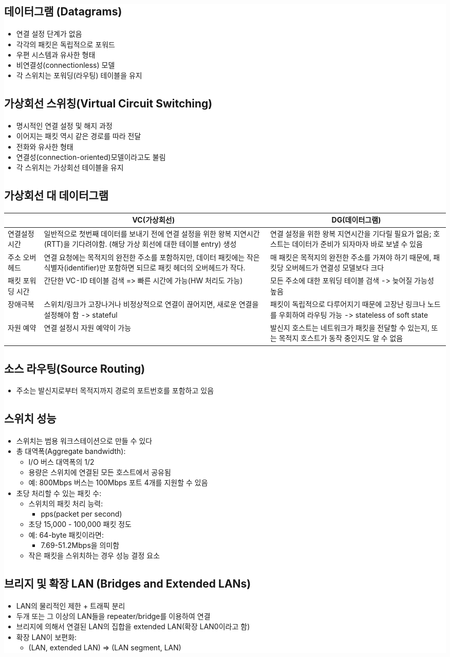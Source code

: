 ## 데이터그램 (Datagrams)
 * 연결 설정 단계가 없음
 * 각각의 패킷은 독립적으로 포워드
 * 우편 시스템과 유사한 형태
 * 비연결성(connectionless) 모델
 * 각 스위치는 포워딩(라우팅) 테이블을 유지

## 가상회선 스위칭(Virtual Circuit Switching)
 * 명시적인 연결 설정 및 해지 과정
 * 이어지는 패킷 역시 같은 경로를 따라 전달
 * 전화와 유사한 형태
 * 연결성(connection-oriented)모델이라고도 불림
 * 각 스위치는 가상회선 테이블을 유지

## 가상회선 대 데이터그램
|                  | VC(가상회선)                                                                                                                            | DG(데이터그램)                                                                                           |
| -                | -                                                                                                                                       | -                                                                                                        |
| 연결설정시간     | 일반적으로 첫번째 데이터를 보내기 전에 연결 설정을 위한 왕복 지연시간(RTT)을 기다려야함. (해당 가상 회선에 대한 테이블 entry) 생성      | 연결 설정을 위한 왕복 지연시간을 기다릴 필요가 없음; 호스트는 데이터가 준비가 되자마자 바로 보낼 수 있음 |
| 주소 오버헤드    | 연결 요청에는 목적지의 완전한 주소를 포함하지만, 데이터 패킷에는 작은 식별자(identifier)만 포함하면 되므로 패킷 헤더의 오버헤드가 작다. | 매 패킷은 목적지의 완전한 주소를 가져야 하기 때문에, 패킷당 오버헤드가 연결성 모델보다 크다              |
| 패킷 포워딩 시간 | 간단한 VC-ID 테이블 검색 => 빠른 시간에 가능(HW 처리도 가능)                                                                            | 모든 주소에 대한 포워딩 테이블 검색 -> 늦어질 가능성 높음                                                |
| 장애극복         | 스위치/링크가 고장나거나 비정상적으로 연결이 끊어지면, 새로운 연결을 설정해야 함 -> stateful                                            | 패킷이 독립적으로 다루어지기 때문에 고장난 링크나 노드를 우회하여 라우팅 가능 -> stateless of soft state |
| 자원 예약        | 연결 설정시 자원 예약이 가능                                                                                                            | 발신지 호스트는 네트워크가 패킷을 전달할 수 있는지, 또는 목적지 호스트가 동작 중인지도 알 수 없음        |

## 소스 라우팅(Source Routing)
 * 주소는 발신지로부터 목적지까지 경로의 포트번호를 포함하고 있음

## 스위치 성능
 * 스위치는 범용 워크스테이션으로 만들 수 있다
 * 총 대역폭(Aggregate bandwidth):
   * I/O 버스 대역폭의 1/2
   * 용량은 스위치에 연결된 모든 호스트에서 공유됨
   * 예: 800Mbps 버스는 100Mbps 포트 4개를 지원할 수 있음
 * 초당 처리할 수 있는 패킷 수:
   * 스위치의 패킷 처리 능력:
     * pps(packet per second)
   * 초당 15,000 - 100,000 패킷 정도
   * 예: 64-byte 패킷이라면:
     * 7.69-51.2Mbps을 의미함
   * 작은 패킷을 스위치하는 경우 성능 결정 요소

## 브리지 및 확장 LAN (Bridges and Extended LANs)
 * LAN의 물리적인 제한 + 트래픽 분리
 * 두개 또는 그 이상의 LAN들을 repeater/bridge를 이용하여 연결
 * 브리지에 의해서 연결된 LAN의 집합을 extended LAN(확장 LAN0이라고 함)
 * 확장 LAN이 보편화:
   * (LAN, extended LAN) => (LAN segment, LAN)
